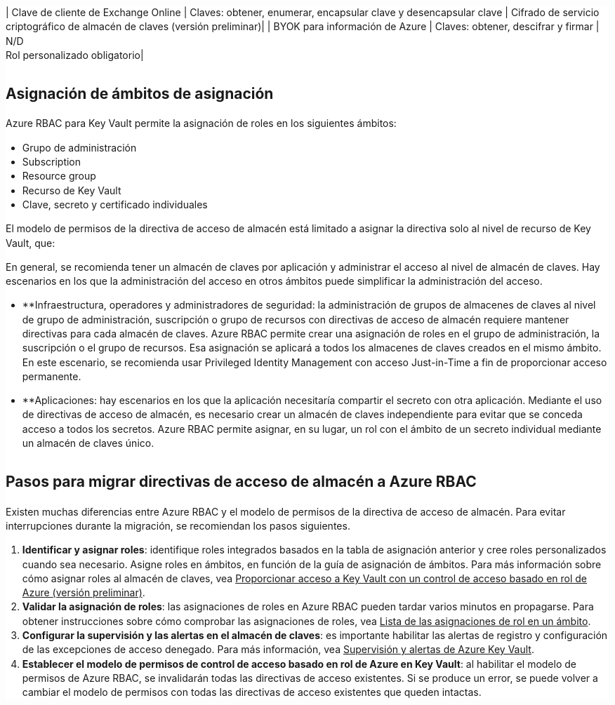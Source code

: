 | Clave de cliente de Exchange Online | Claves: obtener, enumerar, encapsular clave y desencapsular clave | Cifrado de servicio criptográfico de almacén de claves (versión preliminar)|
| BYOK para información de Azure | Claves: obtener, descifrar y firmar | N/D<br>Rol personalizado obligatorio|


## <a name="assignment-scopes-mapping"></a>Asignación de ámbitos de asignación  

Azure RBAC para Key Vault permite la asignación de roles en los siguientes ámbitos:
- Grupo de administración
- Subscription
- Resource group
- Recurso de Key Vault
- Clave, secreto y certificado individuales

El modelo de permisos de la directiva de acceso de almacén está limitado a asignar la directiva solo al nivel de recurso de Key Vault, que: 

En general, se recomienda tener un almacén de claves por aplicación y administrar el acceso al nivel de almacén de claves. Hay escenarios en los que la administración del acceso en otros ámbitos puede simplificar la administración del acceso.

- **Infraestructura, operadores y administradores de seguridad: la administración de grupos de almacenes de claves al nivel de grupo de administración, suscripción o grupo de recursos con directivas de acceso de almacén requiere mantener directivas para cada almacén de claves. Azure RBAC permite crear una asignación de roles en el grupo de administración, la suscripción o el grupo de recursos. Esa asignación se aplicará a todos los almacenes de claves creados en el mismo ámbito. En este escenario, se recomienda usar Privileged Identity Management con acceso Just-in-Time a fin de proporcionar acceso permanente.
 
- **Aplicaciones: hay escenarios en los que la aplicación necesitaría compartir el secreto con otra aplicación. Mediante el uso de directivas de acceso de almacén, es necesario crear un almacén de claves independiente para evitar que se conceda acceso a todos los secretos. Azure RBAC permite asignar, en su lugar, un rol con el ámbito de un secreto individual mediante un almacén de claves único.

## <a name="vault-access-policy-to-azure-rbac-migration-steps"></a>Pasos para migrar directivas de acceso de almacén a Azure RBAC
Existen muchas diferencias entre Azure RBAC y el modelo de permisos de la directiva de acceso de almacén. Para evitar interrupciones durante la migración, se recomiendan los pasos siguientes.
 
1. **Identificar y asignar roles**: identifique roles integrados basados en la tabla de asignación anterior y cree roles personalizados cuando sea necesario. Asigne roles en ámbitos, en función de la guía de asignación de ámbitos. Para más información sobre cómo asignar roles al almacén de claves, vea [Proporcionar acceso a Key Vault con un control de acceso basado en rol de Azure (versión preliminar)](rbac-guide.md).
1. **Validar la asignación de roles**: las asignaciones de roles en Azure RBAC pueden tardar varios minutos en propagarse. Para obtener instrucciones sobre cómo comprobar las asignaciones de roles, vea [Lista de las asignaciones de rol en un ámbito](https://docs.microsoft.com/azure/role-based-access-control/role-assignments-list-portal#list-role-assignments-for-a-user-at-a-scope).
1. **Configurar la supervisión y las alertas en el almacén de claves**: es importante habilitar las alertas de registro y configuración de las excepciones de acceso denegado. Para más información, vea [Supervisión y alertas de Azure Key Vault](https://docs.microsoft.com/azure/key-vault/general/alert).
1. **Establecer el modelo de permisos de control de acceso basado en rol de Azure en Key Vault**: al habilitar el modelo de permisos de Azure RBAC, se invalidarán todas las directivas de acceso existentes. Si se produce un error, se puede volver a cambiar el modelo de permisos con todas las directivas de acceso existentes que queden intactas.
